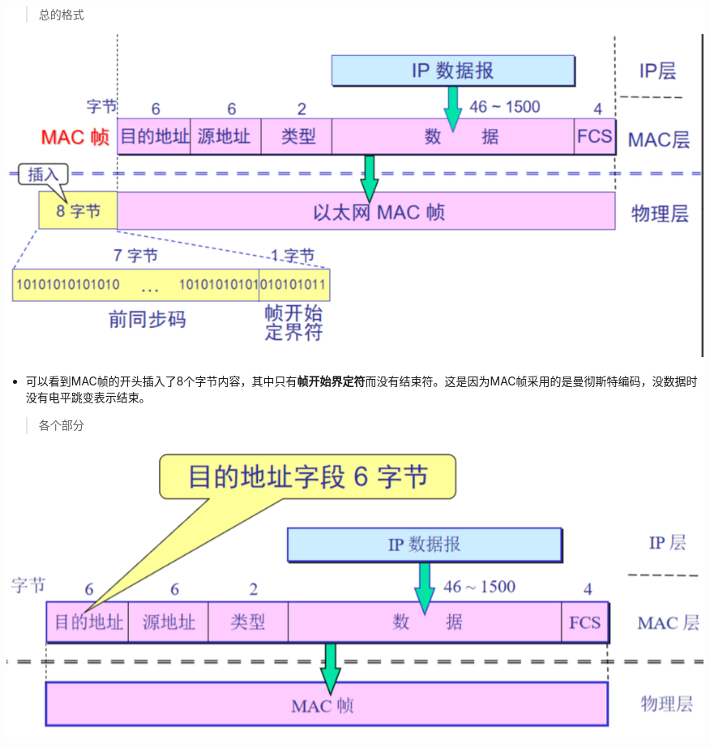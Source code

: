 > 总的格式

![image-20200526115849379](images/image-20200526115849379.png)

- 可以看到MAC帧的开头插入了8个字节内容，其中只有**帧开始界定符**而没有结束符。这是因为MAC帧采用的是曼彻斯特编码，没数据时没有电平跳变表示结束。

> 各个部分

![image-20200526115910669](images/image-20200526115910669.png)
